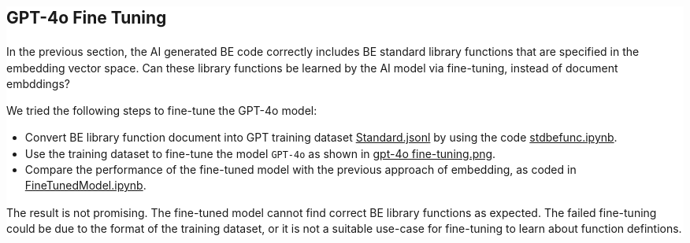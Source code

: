 ```
```

## GPT-4o Fine Tuning

In the previous section, the AI generated BE code correctly includes BE standard library functions that are specified in the embedding vector space.  Can these library functions be learned by the AI model via fine-tuning, instead of document embddings?

We tried the following steps to fine-tune the GPT-4o model:

* Convert BE library function document into GPT training dataset [Standard.jsonl](./Standard.jsonl) by using the code [stdbefunc.ipynb](./stdbefunc.ipynb).
* Use the training dataset to fine-tune the model `GPT-4o` as shown in [gpt-4o fine-tuning.png](./gpt-4o%20fine-tuning.png).
* Compare the performance of the fine-tuned model with the previous approach of embedding, as coded in [FineTunedModel.ipynb](./FineTunedModel.ipynb).

The result is not promising.  The fine-tuned model cannot find correct BE library functions as expected.  The failed fine-tuning could be due to the format of the training dataset, or it is not a suitable use-case for fine-tuning to learn about function defintions.